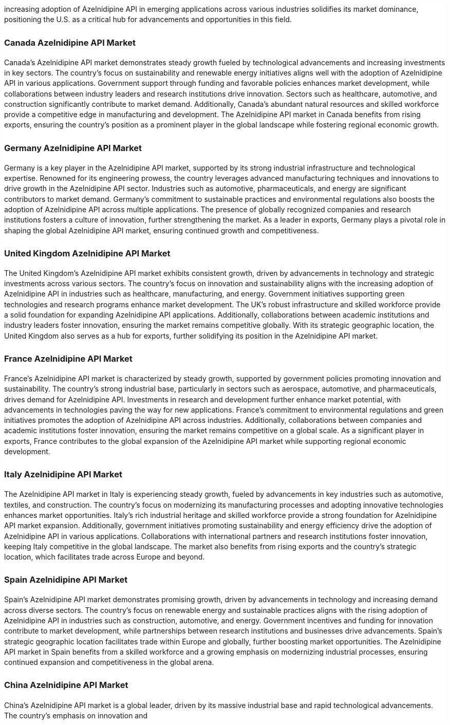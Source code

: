increasing adoption of Azelnidipine API in emerging applications across various industries solidifies its market dominance, positioning the U.S. as a critical hub for advancements and opportunities in this field.</p><h3>Canada Azelnidipine API Market</h3><p>Canada&rsquo;s Azelnidipine API market demonstrates steady growth fueled by technological advancements and increasing investments in key sectors. The country&rsquo;s focus on sustainability and renewable energy initiatives aligns well with the adoption of Azelnidipine API in various applications. Government support through funding and favorable policies enhances market development, while collaborations between industry leaders and research institutions drive innovation. Sectors such as healthcare, automotive, and construction significantly contribute to market demand. Additionally, Canada&rsquo;s abundant natural resources and skilled workforce provide a competitive edge in manufacturing and development. The Azelnidipine API market in Canada benefits from rising exports, ensuring the country&rsquo;s position as a prominent player in the global landscape while fostering regional economic growth.</p><h3>Germany Azelnidipine API Market</h3><p>Germany is a key player in the Azelnidipine API market, supported by its strong industrial infrastructure and technological expertise. Renowned for its engineering prowess, the country leverages advanced manufacturing techniques and innovations to drive growth in the Azelnidipine API sector. Industries such as automotive, pharmaceuticals, and energy are significant contributors to market demand. Germany&rsquo;s commitment to sustainable practices and environmental regulations also boosts the adoption of Azelnidipine API across multiple applications. The presence of globally recognized companies and research institutions fosters a culture of innovation, further strengthening the market. As a leader in exports, Germany plays a pivotal role in shaping the global Azelnidipine API market, ensuring continued growth and competitiveness.</p><h3>United Kingdom Azelnidipine API Market</h3><p>The United Kingdom&rsquo;s Azelnidipine API market exhibits consistent growth, driven by advancements in technology and strategic investments across various sectors. The country&rsquo;s focus on innovation and sustainability aligns with the increasing adoption of Azelnidipine API in industries such as healthcare, manufacturing, and energy. Government initiatives supporting green technologies and research programs enhance market development. The UK&rsquo;s robust infrastructure and skilled workforce provide a solid foundation for expanding Azelnidipine API applications. Additionally, collaborations between academic institutions and industry leaders foster innovation, ensuring the market remains competitive globally. With its strategic geographic location, the United Kingdom also serves as a hub for exports, further solidifying its position in the Azelnidipine API market.</p><h3>France Azelnidipine API Market</h3><p>France&rsquo;s Azelnidipine API market is characterized by steady growth, supported by government policies promoting innovation and sustainability. The country&rsquo;s strong industrial base, particularly in sectors such as aerospace, automotive, and pharmaceuticals, drives demand for Azelnidipine API. Investments in research and development further enhance market potential, with advancements in technologies paving the way for new applications. France&rsquo;s commitment to environmental regulations and green initiatives promotes the adoption of Azelnidipine API across industries. Additionally, collaborations between companies and academic institutions foster innovation, ensuring the market remains competitive on a global scale. As a significant player in exports, France contributes to the global expansion of the Azelnidipine API market while supporting regional economic development.</p><h3>Italy Azelnidipine API Market</h3><p>The Azelnidipine API market in Italy is experiencing steady growth, fueled by advancements in key industries such as automotive, textiles, and construction. The country&rsquo;s focus on modernizing its manufacturing processes and adopting innovative technologies enhances market opportunities. Italy&rsquo;s rich industrial heritage and skilled workforce provide a strong foundation for Azelnidipine API market expansion. Additionally, government initiatives promoting sustainability and energy efficiency drive the adoption of Azelnidipine API in various applications. Collaborations with international partners and research institutions foster innovation, keeping Italy competitive in the global landscape. The market also benefits from rising exports and the country&rsquo;s strategic location, which facilitates trade across Europe and beyond.</p><h3>Spain Azelnidipine API Market</h3><p>Spain&rsquo;s Azelnidipine API market demonstrates promising growth, driven by advancements in technology and increasing demand across diverse sectors. The country&rsquo;s focus on renewable energy and sustainable practices aligns with the rising adoption of Azelnidipine API in industries such as construction, automotive, and energy. Government incentives and funding for innovation contribute to market development, while partnerships between research institutions and businesses drive advancements. Spain&rsquo;s strategic geographic location facilitates trade within Europe and globally, further boosting market opportunities. The Azelnidipine API market in Spain benefits from a skilled workforce and a growing emphasis on modernizing industrial processes, ensuring continued expansion and competitiveness in the global arena.</p><h3>China Azelnidipine API Market</h3><p>China&rsquo;s Azelnidipine API market is a global leader, driven by its massive industrial base and rapid technological advancements. The country&rsquo;s emphasis on innovation and